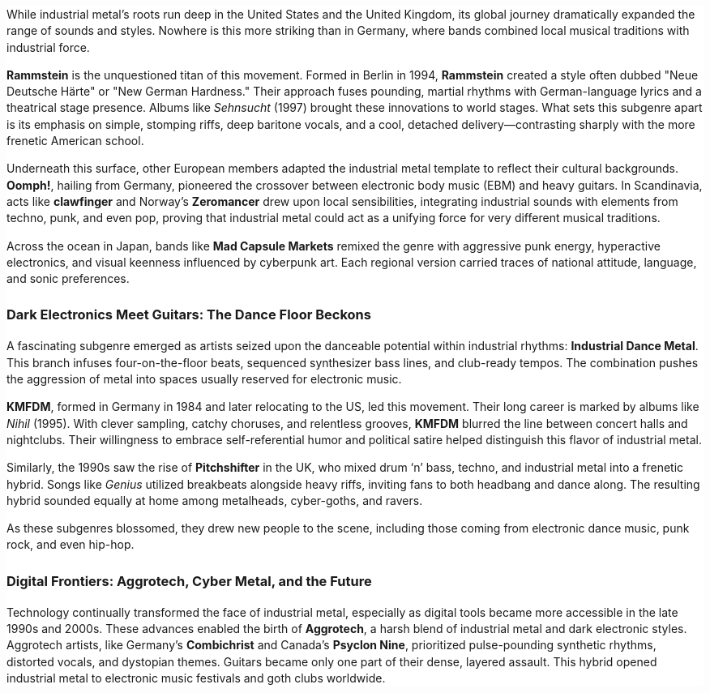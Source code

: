 While industrial metal’s roots run deep in the United States and the United Kingdom, its global
journey dramatically expanded the range of sounds and styles. Nowhere is this more striking than in
Germany, where bands combined local musical traditions with industrial force.

**Rammstein** is the unquestioned titan of this movement. Formed in Berlin in 1994, **Rammstein**
created a style often dubbed "Neue Deutsche Härte" or "New German Hardness." Their approach fuses
pounding, martial rhythms with German-language lyrics and a theatrical stage presence. Albums like
_Sehnsucht_ (1997) brought these innovations to world stages. What sets this subgenre apart is its
emphasis on simple, stomping riffs, deep baritone vocals, and a cool, detached delivery—contrasting
sharply with the more frenetic American school.

Underneath this surface, other European members adapted the industrial metal template to reflect
their cultural backgrounds. **Oomph!**, hailing from Germany, pioneered the crossover between
electronic body music (EBM) and heavy guitars. In Scandinavia, acts like **clawfinger** and Norway’s
**Zeromancer** drew upon local sensibilities, integrating industrial sounds with elements from
techno, punk, and even pop, proving that industrial metal could act as a unifying force for very
different musical traditions.

Across the ocean in Japan, bands like **Mad Capsule Markets** remixed the genre with aggressive punk
energy, hyperactive electronics, and visual keenness influenced by cyberpunk art. Each regional
version carried traces of national attitude, language, and sonic preferences.

### Dark Electronics Meet Guitars: The Dance Floor Beckons

A fascinating subgenre emerged as artists seized upon the danceable potential within industrial
rhythms: **Industrial Dance Metal**. This branch infuses four-on-the-floor beats, sequenced
synthesizer bass lines, and club-ready tempos. The combination pushes the aggression of metal into
spaces usually reserved for electronic music.

**KMFDM**, formed in Germany in 1984 and later relocating to the US, led this movement. Their long
career is marked by albums like _Nihil_ (1995). With clever sampling, catchy choruses, and
relentless grooves, **KMFDM** blurred the line between concert halls and nightclubs. Their
willingness to embrace self-referential humor and political satire helped distinguish this flavor of
industrial metal.

Similarly, the 1990s saw the rise of **Pitchshifter** in the UK, who mixed drum ‘n’ bass, techno,
and industrial metal into a frenetic hybrid. Songs like _Genius_ utilized breakbeats alongside heavy
riffs, inviting fans to both headbang and dance along. The resulting hybrid sounded equally at home
among metalheads, cyber-goths, and ravers.

As these subgenres blossomed, they drew new people to the scene, including those coming from
electronic dance music, punk rock, and even hip-hop.

### Digital Frontiers: Aggrotech, Cyber Metal, and the Future

Technology continually transformed the face of industrial metal, especially as digital tools became
more accessible in the late 1990s and 2000s. These advances enabled the birth of **Aggrotech**, a
harsh blend of industrial metal and dark electronic styles. Aggrotech artists, like Germany’s
**Combichrist** and Canada’s **Psyclon Nine**, prioritized pulse-pounding synthetic rhythms,
distorted vocals, and dystopian themes. Guitars became only one part of their dense, layered
assault. This hybrid opened industrial metal to electronic music festivals and goth clubs worldwide.
